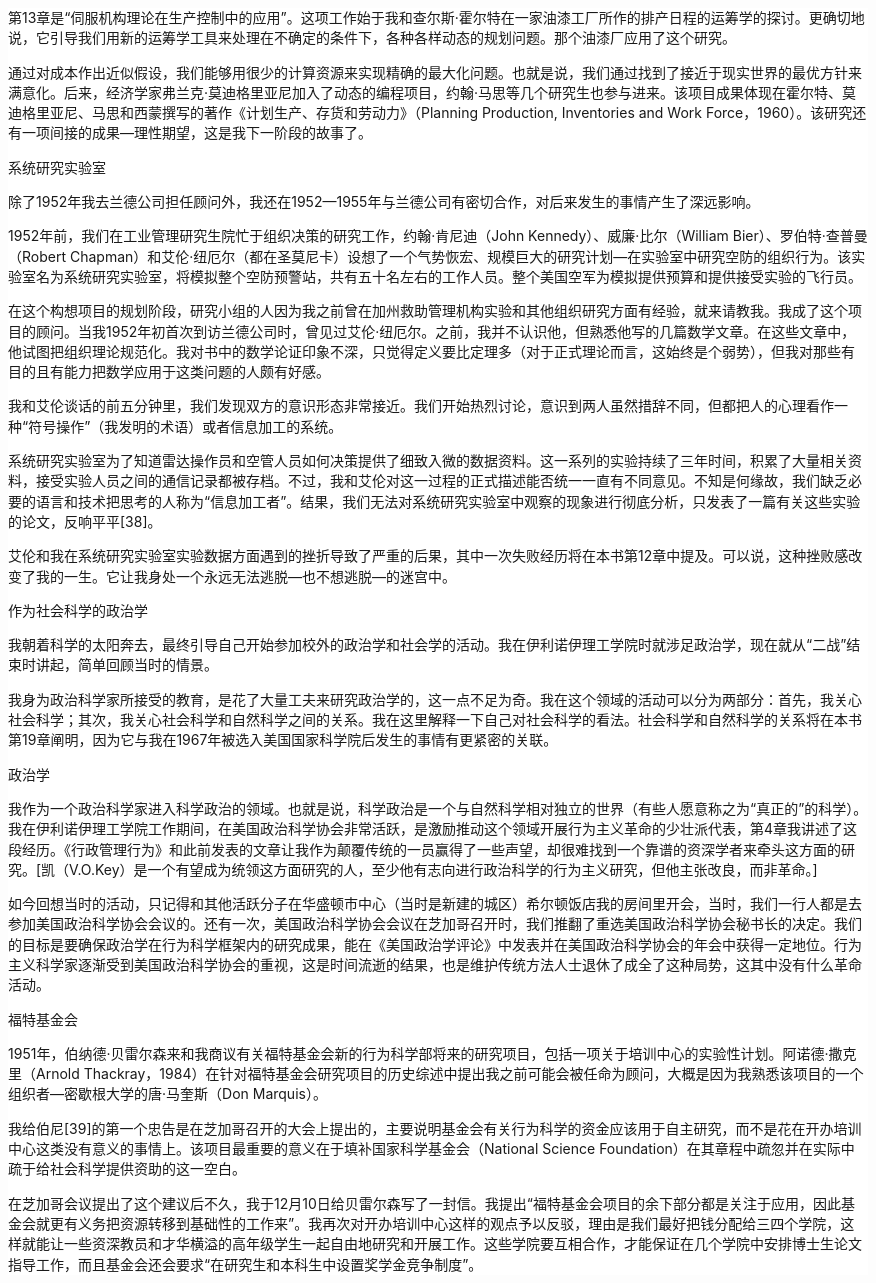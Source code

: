 第13章是“伺服机构理论在生产控制中的应用”。这项工作始于我和查尔斯·霍尔特在一家油漆工厂所作的排产日程的运筹学的探讨。更确切地说，它引导我们用新的运筹学工具来处理在不确定的条件下，各种各样动态的规划问题。那个油漆厂应用了这个研究。

通过对成本作出近似假设，我们能够用很少的计算资源来实现精确的最大化问题。也就是说，我们通过找到了接近于现实世界的最优方针来满意化。后来，经济学家弗兰克·莫迪格里亚尼加入了动态的编程项目，约翰·马思等几个研究生也参与进来。该项目成果体现在霍尔特、莫迪格里亚尼、马思和西蒙撰写的著作《计划生产、存货和劳动力》（Planning Production, Inventories and Work Force，1960）。该研究还有一项间接的成果—理性期望，这是我下一阶段的故事了。





系统研究实验室


除了1952年我去兰德公司担任顾问外，我还在1952—1955年与兰德公司有密切合作，对后来发生的事情产生了深远影响。

1952年前，我们在工业管理研究生院忙于组织决策的研究工作，约翰·肯尼迪（John Kennedy）、威廉·比尔（William Bier）、罗伯特·查普曼（Robert Chapman）和艾伦·纽厄尔（都在圣莫尼卡）设想了一个气势恢宏、规模巨大的研究计划—在实验室中研究空防的组织行为。该实验室名为系统研究实验室，将模拟整个空防预警站，共有五十名左右的工作人员。整个美国空军为模拟提供预算和提供接受实验的飞行员。

在这个构想项目的规划阶段，研究小组的人因为我之前曾在加州救助管理机构实验和其他组织研究方面有经验，就来请教我。我成了这个项目的顾问。当我1952年初首次到访兰德公司时，曾见过艾伦·纽厄尔。之前，我并不认识他，但熟悉他写的几篇数学文章。在这些文章中，他试图把组织理论规范化。我对书中的数学论证印象不深，只觉得定义要比定理多（对于正式理论而言，这始终是个弱势），但我对那些有目的且有能力把数学应用于这类问题的人颇有好感。

我和艾伦谈话的前五分钟里，我们发现双方的意识形态非常接近。我们开始热烈讨论，意识到两人虽然措辞不同，但都把人的心理看作一种“符号操作”（我发明的术语）或者信息加工的系统。

系统研究实验室为了知道雷达操作员和空管人员如何决策提供了细致入微的数据资料。这一系列的实验持续了三年时间，积累了大量相关资料，接受实验人员之间的通信记录都被存档。不过，我和艾伦对这一过程的正式描述能否统一一直有不同意见。不知是何缘故，我们缺乏必要的语言和技术把思考的人称为“信息加工者”。结果，我们无法对系统研究实验室中观察的现象进行彻底分析，只发表了一篇有关这些实验的论文，反响平平[38]。

艾伦和我在系统研究实验室实验数据方面遇到的挫折导致了严重的后果，其中一次失败经历将在本书第12章中提及。可以说，这种挫败感改变了我的一生。它让我身处一个永远无法逃脱—也不想逃脱—的迷宫中。





作为社会科学的政治学


我朝着科学的太阳奔去，最终引导自己开始参加校外的政治学和社会学的活动。我在伊利诺伊理工学院时就涉足政治学，现在就从“二战”结束时讲起，简单回顾当时的情景。

我身为政治科学家所接受的教育，是花了大量工夫来研究政治学的，这一点不足为奇。我在这个领域的活动可以分为两部分：首先，我关心社会科学；其次，我关心社会科学和自然科学之间的关系。我在这里解释一下自己对社会科学的看法。社会科学和自然科学的关系将在本书第19章阐明，因为它与我在1967年被选入美国国家科学院后发生的事情有更紧密的关联。

政治学

我作为一个政治科学家进入科学政治的领域。也就是说，科学政治是一个与自然科学相对独立的世界（有些人愿意称之为“真正的”的科学）。我在伊利诺伊理工学院工作期间，在美国政治科学协会非常活跃，是激励推动这个领域开展行为主义革命的少壮派代表，第4章我讲述了这段经历。《行政管理行为》和此前发表的文章让我作为颠覆传统的一员赢得了一些声望，却很难找到一个靠谱的资深学者来牵头这方面的研究。[凯（V.O.Key）是一个有望成为统领这方面研究的人，至少他有志向进行政治科学的行为主义研究，但他主张改良，而非革命。]

如今回想当时的活动，只记得和其他活跃分子在华盛顿市中心（当时是新建的城区）希尔顿饭店我的房间里开会，当时，我们一行人都是去参加美国政治科学协会会议的。还有一次，美国政治科学协会会议在芝加哥召开时，我们推翻了重选美国政治科学协会秘书长的决定。我们的目标是要确保政治学在行为科学框架内的研究成果，能在《美国政治学评论》中发表并在美国政治科学协会的年会中获得一定地位。行为主义科学家逐渐受到美国政治科学协会的重视，这是时间流逝的结果，也是维护传统方法人士退休了成全了这种局势，这其中没有什么革命活动。

福特基金会

1951年，伯纳德·贝雷尔森来和我商议有关福特基金会新的行为科学部将来的研究项目，包括一项关于培训中心的实验性计划。阿诺德·撒克里（Arnold Thackray，1984）在针对福特基金会研究项目的历史综述中提出我之前可能会被任命为顾问，大概是因为我熟悉该项目的一个组织者—密歇根大学的唐·马奎斯（Don Marquis）。

我给伯尼[39]的第一个忠告是在芝加哥召开的大会上提出的，主要说明基金会有关行为科学的资金应该用于自主研究，而不是花在开办培训中心这类没有意义的事情上。该项目最重要的意义在于填补国家科学基金会（National Science Foundation）在其章程中疏忽并在实际中疏于给社会科学提供资助的这一空白。

在芝加哥会议提出了这个建议后不久，我于12月10日给贝雷尔森写了一封信。我提出“福特基金会项目的余下部分都是关注于应用，因此基金会就更有义务把资源转移到基础性的工作来”。我再次对开办培训中心这样的观点予以反驳，理由是我们最好把钱分配给三四个学院，这样就能让一些资深教员和才华横溢的高年级学生一起自由地研究和开展工作。这些学院要互相合作，才能保证在几个学院中安排博士生论文指导工作，而且基金会还会要求“在研究生和本科生中设置奖学金竞争制度”。
